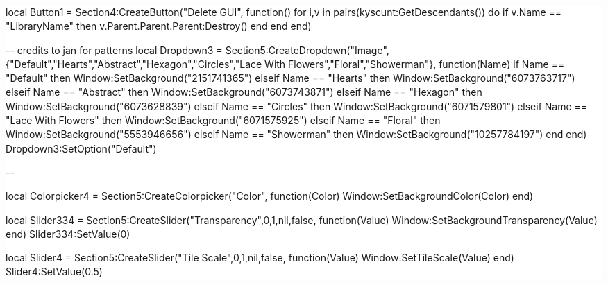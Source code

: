 
local Button1 = Section4:CreateButton("Delete GUI", function()
	for i,v in pairs(kyscunt:GetDescendants()) do
        if v.Name == "LibraryName" then v.Parent.Parent.Parent:Destroy()
    end end
end)

-- credits to jan for patterns
local Dropdown3 = Section5:CreateDropdown("Image", {"Default","Hearts","Abstract","Hexagon","Circles","Lace With Flowers","Floral","Showerman"}, function(Name)
	if Name == "Default" then
		Window:SetBackground("2151741365")
	elseif Name == "Hearts" then
		Window:SetBackground("6073763717")
	elseif Name == "Abstract" then
		Window:SetBackground("6073743871")
	elseif Name == "Hexagon" then
		Window:SetBackground("6073628839")
	elseif Name == "Circles" then
		Window:SetBackground("6071579801")
	elseif Name == "Lace With Flowers" then
		Window:SetBackground("6071575925")
	elseif Name == "Floral" then
		Window:SetBackground("5553946656")
	elseif Name == "Showerman" then
		Window:SetBackground("10257784197")
	end
end)
Dropdown3:SetOption("Default")


--

local Colorpicker4 = Section5:CreateColorpicker("Color", function(Color)
	Window:SetBackgroundColor(Color)
end)

local Slider334 = Section5:CreateSlider("Transparency",0,1,nil,false, function(Value)
	Window:SetBackgroundTransparency(Value)
end)
Slider334:SetValue(0)

local Slider4 = Section5:CreateSlider("Tile Scale",0,1,nil,false, function(Value)
	Window:SetTileScale(Value)
end)
Slider4:SetValue(0.5)
